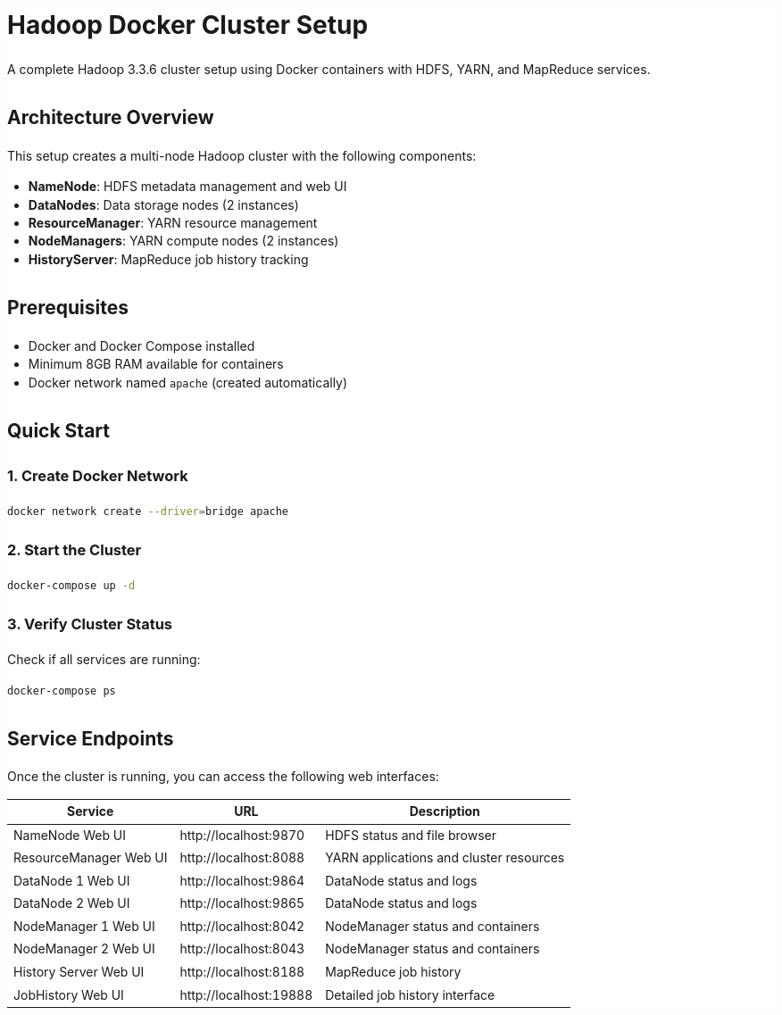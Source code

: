 # Hadoop Docker Cluster Setup

A complete Hadoop 3.3.6 cluster setup using Docker containers with HDFS, YARN, and MapReduce services.

## Architecture Overview

This setup creates a multi-node Hadoop cluster with the following components:

- **NameNode**: HDFS metadata management and web UI
- **DataNodes**: Data storage nodes (2 instances)
- **ResourceManager**: YARN resource management
- **NodeManagers**: YARN compute nodes (2 instances)
- **HistoryServer**: MapReduce job history tracking

## Prerequisites

- Docker and Docker Compose installed
- Minimum 8GB RAM available for containers
- Docker network named `apache` (created automatically)

## Quick Start

### 1. Create Docker Network

```bash
docker network create --driver=bridge apache
```

### 2. Start the Cluster

```bash
docker-compose up -d
```

### 3. Verify Cluster Status

Check if all services are running:

```bash
docker-compose ps
```

## Service Endpoints

Once the cluster is running, you can access the following web interfaces:

| Service | URL | Description |
|---------|-----|-------------|
| NameNode Web UI | http://localhost:9870 | HDFS status and file browser |
| ResourceManager Web UI | http://localhost:8088 | YARN applications and cluster resources |
| DataNode 1 Web UI | http://localhost:9864 | DataNode status and logs |
| DataNode 2 Web UI | http://localhost:9865 | DataNode status and logs |
| NodeManager 1 Web UI | http://localhost:8042 | NodeManager status and containers |
| NodeManager 2 Web UI | http://localhost:8043 | NodeManager status and containers |
| History Server Web UI | http://localhost:8188 | MapReduce job history |
| JobHistory Web UI | http://localhost:19888 | Detailed job history interface |

